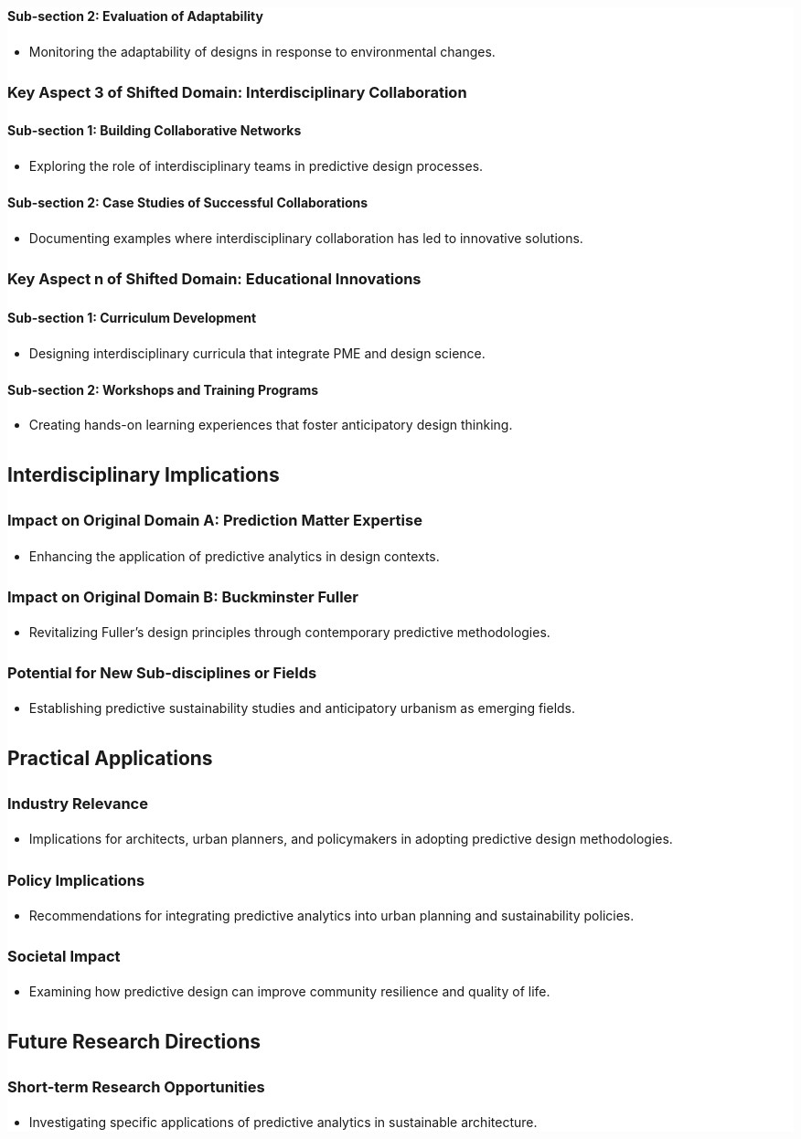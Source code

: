 #### Sub-section 2: Evaluation of Adaptability
- Monitoring the adaptability of designs in response to environmental changes.

### Key Aspect 3 of Shifted Domain: Interdisciplinary Collaboration
#### Sub-section 1: Building Collaborative Networks
- Exploring the role of interdisciplinary teams in predictive design processes.

#### Sub-section 2: Case Studies of Successful Collaborations
- Documenting examples where interdisciplinary collaboration has led to innovative solutions.

### Key Aspect n of Shifted Domain: Educational Innovations
#### Sub-section 1: Curriculum Development
- Designing interdisciplinary curricula that integrate PME and design science.

#### Sub-section 2: Workshops and Training Programs
- Creating hands-on learning experiences that foster anticipatory design thinking.

## Interdisciplinary Implications
### Impact on Original Domain A: Prediction Matter Expertise
- Enhancing the application of predictive analytics in design contexts.

### Impact on Original Domain B: Buckminster Fuller
- Revitalizing Fuller’s design principles through contemporary predictive methodologies.

### Potential for New Sub-disciplines or Fields
- Establishing predictive sustainability studies and anticipatory urbanism as emerging fields.

## Practical Applications
### Industry Relevance
- Implications for architects, urban planners, and policymakers in adopting predictive design methodologies.

### Policy Implications
- Recommendations for integrating predictive analytics into urban planning and sustainability policies.

### Societal Impact
- Examining how predictive design can improve community resilience and quality of life.

## Future Research Directions
### Short-term Research Opportunities
- Investigating specific applications of predictive analytics in sustainable architecture.
